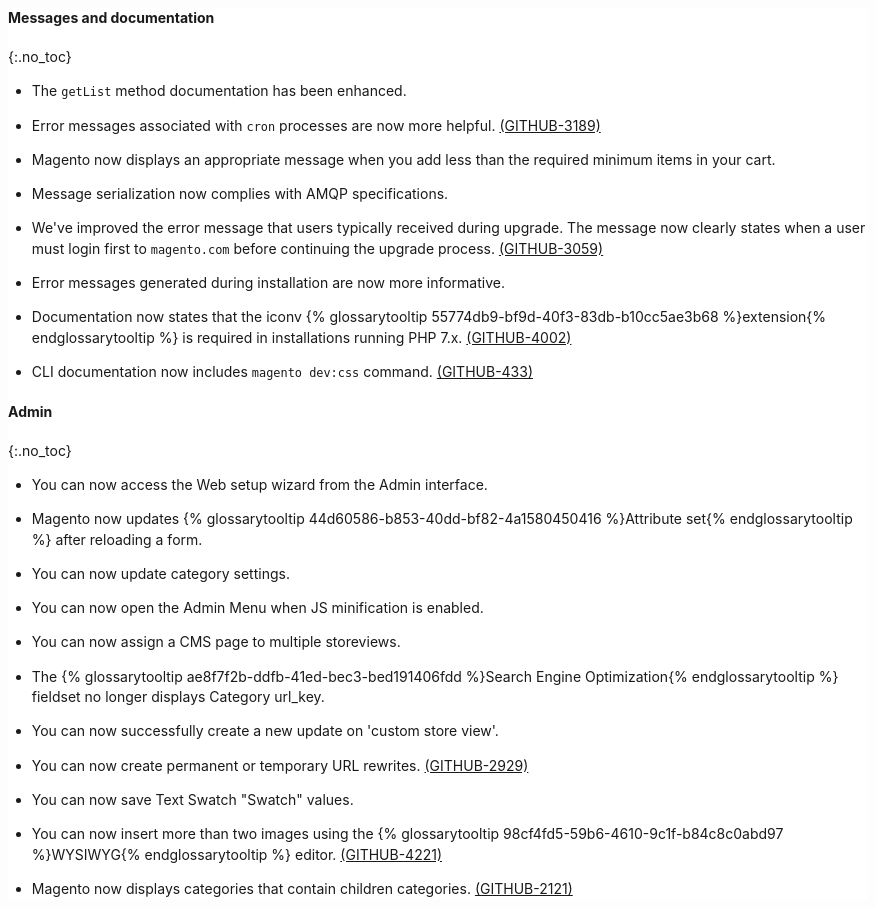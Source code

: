 
#### Messages and documentation
{:.no_toc}

* The `getList` method documentation has been enhanced.

* Error messages associated with `cron` processes are now more helpful. <a href="https://github.com/magento/magento2/issues/3189" target="_blank"> (GITHUB-3189)</a>

* Magento now displays an appropriate  message when you add less than the required minimum items in your cart.

* Message serialization now complies with AMQP specifications.

* We've improved the error message that users typically received during upgrade. The message now clearly states when a user must login first to `magento.com` before continuing the upgrade process. <a href="https://github.com/magento/magento2/issues/3059" target="_blank"> (GITHUB-3059)</a>

* Error messages generated during installation are now more informative.  


* Documentation now states that the iconv {% glossarytooltip 55774db9-bf9d-40f3-83db-b10cc5ae3b68 %}extension{% endglossarytooltip %} is required in installations running PHP 7.x. <a href="https://github.com/magento/magento2/issues/4002" target="_blank"> (GITHUB-4002)</a>

* CLI documentation now includes `magento dev:css` command. <a href="https://github.com/magento/magento2/issues/433" target="_blank"> (GITHUB-433)</a>




#### Admin
{:.no_toc}
* You can now access the Web setup wizard from the Admin interface.

* Magento now updates {% glossarytooltip 44d60586-b853-40dd-bf82-4a1580450416 %}Attribute set{% endglossarytooltip %} after reloading a form.

* You can now update category settings.

*  You can now open the Admin Menu when JS minification is enabled.

*  You can now assign a CMS page to multiple storeviews.

*  The {% glossarytooltip ae8f7f2b-ddfb-41ed-bec3-bed191406fdd %}Search Engine Optimization{% endglossarytooltip %} fieldset no longer displays Category url_key.

*  You can now successfully create a new update on 'custom store view'.

*  You can now create permanent or temporary URL rewrites.  <a href="https://github.com/magento/magento2/issues/2929" target="_blank"> (GITHUB-2929)</a>

*  You can now save Text Swatch "Swatch" values.

* You can now insert more than two images using the {% glossarytooltip 98cf4fd5-59b6-4610-9c1f-b84c8c0abd97 %}WYSIWYG{% endglossarytooltip %} editor. <a href="https://github.com/magento/magento2/issues/4221" target="_blank"> (GITHUB-4221)</a>

* Magento now displays categories that contain children categories. <a href="https://github.com/magento/magento2/issues/2121" target="_blank"> (GITHUB-2121)</a>

